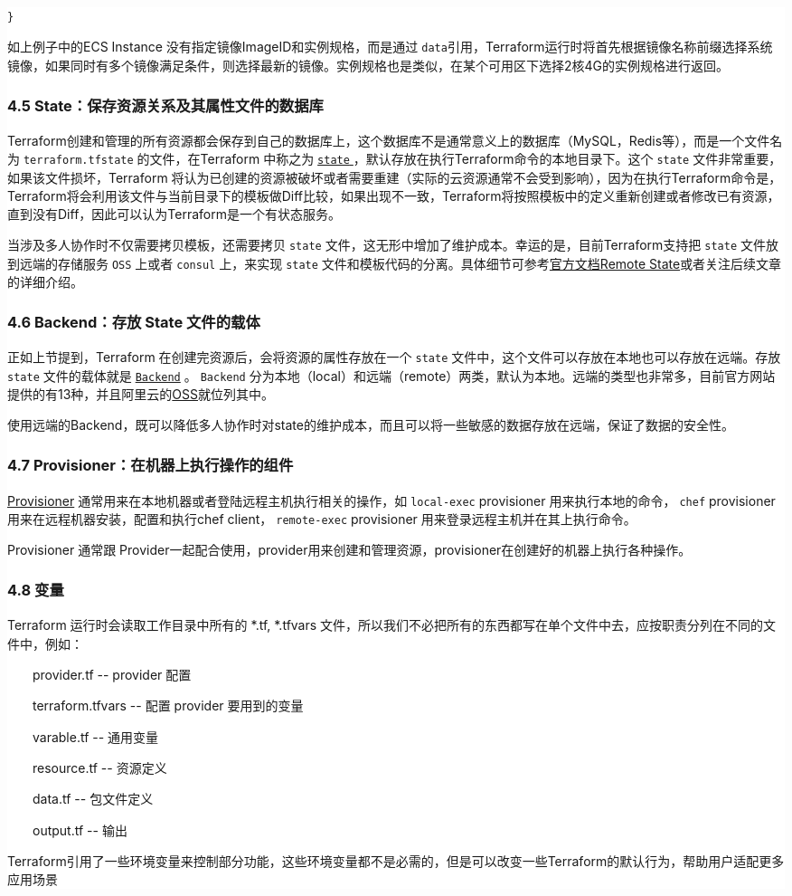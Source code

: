 ```shell
}

```

如上例子中的ECS Instance 没有指定镜像ImageID和实例规格，而是通过 `data`引用，Terraform运行时将首先根据镜像名称前缀选择系统镜像，如果同时有多个镜像满足条件，则选择最新的镜像。实例规格也是类似，在某个可用区下选择2核4G的实例规格进行返回。

### 4.5 **State：保存资源关系及其属性文件的数据库**

Terraform创建和管理的所有资源都会保存到自己的数据库上，这个数据库不是通常意义上的数据库（MySQL，Redis等），而是一个文件名为 `terraform.tfstate` 的文件，在Terraform 中称之为 [`state`](https://yq.aliyun.com/go/articleRenderRedirect?url=https%3A%2F%2Fwww.terraform.io%2Fdocs%2Fstate%2Findex.html)[ ](https://yq.aliyun.com/go/articleRenderRedirect?url=https%3A%2F%2Fwww.terraform.io%2Fdocs%2Fstate%2Findex.html)，默认存放在执行Terraform命令的本地目录下。这个 `state` 文件非常重要，如果该文件损坏，Terraform 将认为已创建的资源被破坏或者需要重建（实际的云资源通常不会受到影响），因为在执行Terraform命令是，Terraform将会利用该文件与当前目录下的模板做Diff比较，如果出现不一致，Terraform将按照模板中的定义重新创建或者修改已有资源，直到没有Diff，因此可以认为Terraform是一个有状态服务。

当涉及多人协作时不仅需要拷贝模板，还需要拷贝 `state` 文件，这无形中增加了维护成本。幸运的是，目前Terraform支持把 `state` 文件放到远端的存储服务 `OSS` 上或者 `consul` 上，来实现 `state` 文件和模板代码的分离。具体细节可参考[官方文档Remote State](https://yq.aliyun.com/go/articleRenderRedirect?url=https%3A%2F%2Fwww.terraform.io%2Fdocs%2Fstate%2Fremote.html)或者关注后续文章的详细介绍。

### 4.6 **Backend：存放 State 文件的载体**

正如上节提到，Terraform 在创建完资源后，会将资源的属性存放在一个 `state` 文件中，这个文件可以存放在本地也可以存放在远端。存放 `state` 文件的载体就是 [`Backend`](https://yq.aliyun.com/go/articleRenderRedirect?url=https%3A%2F%2Fwww.terraform.io%2Fdocs%2Fbackends%2Findex.html) 。 `Backend` 分为本地（local）和远端（remote）两类，默认为本地。远端的类型也非常多，目前官方网站提供的有13种，并且阿里云的[OSS](https://yq.aliyun.com/go/articleRenderRedirect?url=https%3A%2F%2Fwww.terraform.io%2Fdocs%2Fbackends%2Ftypes%2Foss.html)就位列其中。

使用远端的Backend，既可以降低多人协作时对state的维护成本，而且可以将一些敏感的数据存放在远端，保证了数据的安全性。

### 4.7 **Provisioner：在机器上执行操作的组件**

[Provisioner](https://yq.aliyun.com/go/articleRenderRedirect?url=https%3A%2F%2Fwww.terraform.io%2Fdocs%2Fprovisioners%2Findex.html) 通常用来在本地机器或者登陆远程主机执行相关的操作，如 `local-exec` provisioner 用来执行本地的命令， `chef` provisioner 用来在远程机器安装，配置和执行chef client， `remote-exec` provisioner 用来登录远程主机并在其上执行命令。

Provisioner 通常跟 Provider一起配合使用，provider用来创建和管理资源，provisioner在创建好的机器上执行各种操作。

### 4.8 **变量**

Terraform 运行时会读取工作目录中所有的 *.tf, *.tfvars 文件，所以我们不必把所有的东西都写在单个文件中去，应按职责分列在不同的文件中，例如：

　　provider.tf -- provider 配置

　　terraform.tfvars -- 配置 provider 要用到的变量

　　varable.tf -- 通用变量

　　resource.tf -- 资源定义

　　data.tf -- 包文件定义

　　output.tf -- 输出



Terraform引用了一些环境变量来控制部分功能，这些环境变量都不是必需的，但是可以改变一些Terraform的默认行为，帮助用户适配更多应用场景
